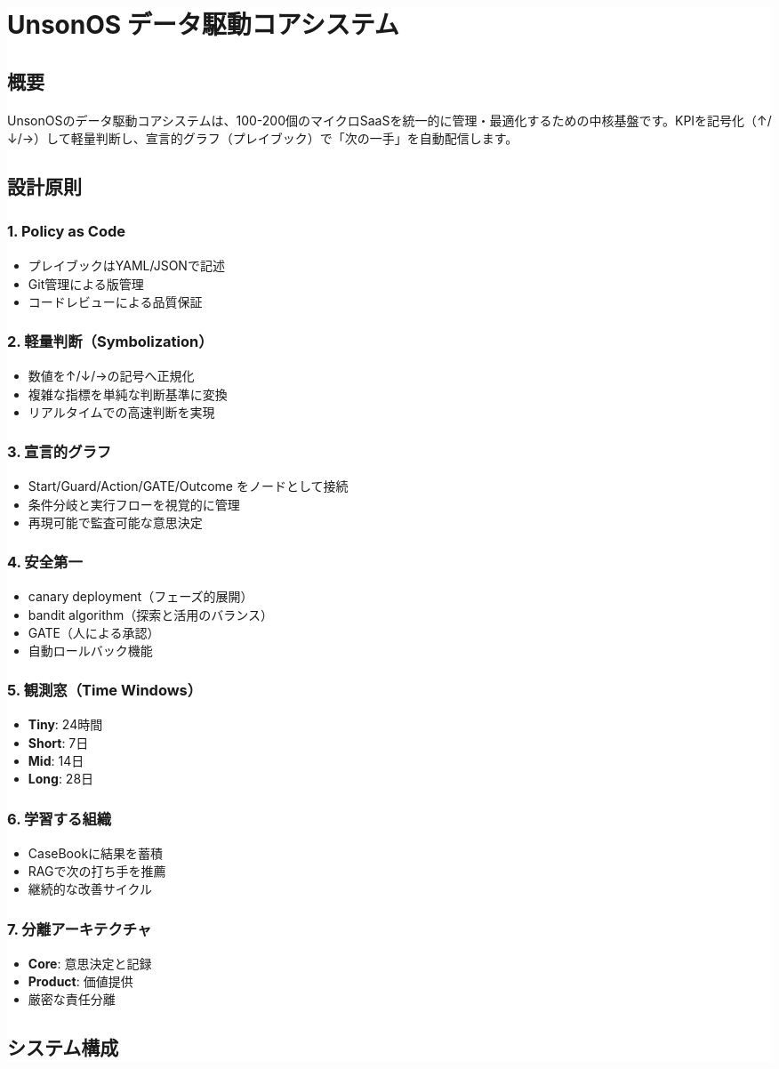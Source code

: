 # UnsonOS データ駆動コアシステム

## 概要

UnsonOSのデータ駆動コアシステムは、100-200個のマイクロSaaSを統一的に管理・最適化するための中核基盤です。KPIを記号化（↑/↓/→）して軽量判断し、宣言的グラフ（プレイブック）で「次の一手」を自動配信します。

## 設計原則

### 1. Policy as Code
- プレイブックはYAML/JSONで記述
- Git管理による版管理
- コードレビューによる品質保証

### 2. 軽量判断（Symbolization）
- 数値を↑/↓/→の記号へ正規化
- 複雑な指標を単純な判断基準に変換
- リアルタイムでの高速判断を実現

### 3. 宣言的グラフ
- Start/Guard/Action/GATE/Outcome をノードとして接続
- 条件分岐と実行フローを視覚的に管理
- 再現可能で監査可能な意思決定

### 4. 安全第一
- canary deployment（フェーズ的展開）
- bandit algorithm（探索と活用のバランス）
- GATE（人による承認）
- 自動ロールバック機能

### 5. 観測窓（Time Windows）
- **Tiny**: 24時間
- **Short**: 7日
- **Mid**: 14日
- **Long**: 28日

### 6. 学習する組織
- CaseBookに結果を蓄積
- RAGで次の打ち手を推薦
- 継続的な改善サイクル

### 7. 分離アーキテクチャ
- **Core**: 意思決定と記録
- **Product**: 価値提供
- 厳密な責任分離

## システム構成
